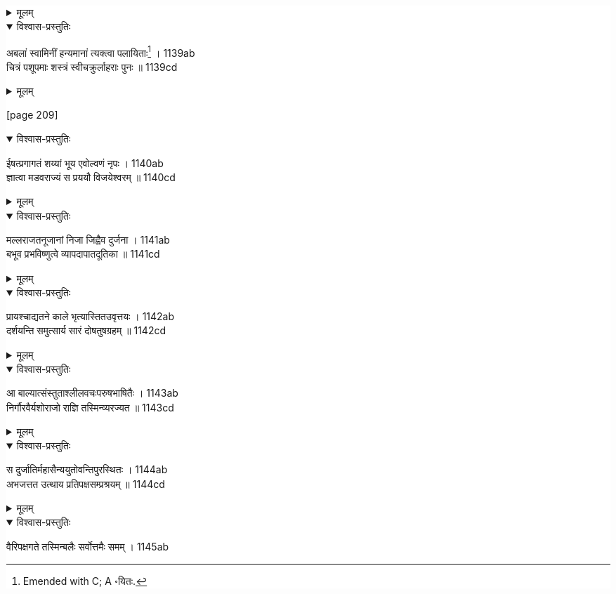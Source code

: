 <details><summary>मूलम्</summary></details>

<details open><summary>विश्वास-प्रस्तुतिः</summary>

अबलां स्वामिनीं हन्यमानां त्यक्त्वा पलायिताः[^1139-1] । 1139ab  
चित्रं पशूपमाः शस्त्रं स्वीचक्रुर्लाहराः पुनः ॥ 1139cd
</details>

<details><summary>मूलम्</summary></details>

[^1112-1]: The text of this verse appears to be defective.  

[^1114-1]: A विलम्भेन.  

[^1121-1]: Emended with C; A प्रातिपक्षे.  

[^1123-1]: Emended with C; A ॰त्तान्पक्ष॰.  

[^1136-1]: Conjectural reading; A मातुरन्तिकम्. Cf. viii. 1069 ff. and 1138.  

[^1138-1]: Emended with C; A द्वितीयामपि.  

[^1139-1]: Emended with C; A ॰यितः.  

[page 209]  




<details open><summary>विश्वास-प्रस्तुतिः</summary>

ईषत्प्रगागतं शय्यां भूय एवोल्वणं नृपः । 1140ab  
ज्ञात्वा मडवराज्यं स प्रययौ विजयेश्वरम् ॥ 1140cd
</details>

<details><summary>मूलम्</summary></details>

<details open><summary>विश्वास-प्रस्तुतिः</summary>

मल्लराजतनूजानां निजा जिह्वैव दुर्जना । 1141ab  
बभूव प्रभविष्णुत्वे व्यापदापातदूतिका ॥ 1141cd
</details>

<details><summary>मूलम्</summary></details>

<details open><summary>विश्वास-प्रस्तुतिः</summary>

प्रायश्चाद्यतने काले भृत्यास्तितउवृत्तयः । 1142ab  
दर्शयन्ति समुत्सार्य सारं दोषतुषग्रहम् ॥ 1142cd
</details>

<details><summary>मूलम्</summary></details>

<details open><summary>विश्वास-प्रस्तुतिः</summary>

आ बाल्यात्संस्तुताश्लीलवचःपरुषभाषितैः । 1143ab  
निर्गौरवैर्यशोराजो राज्ञि तस्मिन्व्यरज्यत ॥ 1143cd
</details>

<details><summary>मूलम्</summary></details>

<details open><summary>विश्वास-प्रस्तुतिः</summary>

स दुर्जातिर्महासैन्ययुतोवन्तिपुरस्थितः । 1144ab  
अभजत्तत उत्थाय प्रतिपक्षसम्प्रश्रयम् ॥ 1144cd
</details>

<details><summary>मूलम्</summary></details>

<details open><summary>विश्वास-प्रस्तुतिः</summary>

वैरिपक्षगते तस्मिन्बलैः सर्वोत्तमैः समम् । 1145ab  


[^1003-1]: Emended with C; A मल्लन.  
[^1005-1]: ॰वाळादी॰.  
[^1005-2]: Emended with C; A.. ॰दीन्रल्हणो॰.  
[^1008-1]: Emended; A ॰बलाक्रान्तमु॰.  
[^1009-1]: Emended; A अथ यातो.  
[^1025-1]: A1 gloss स्वयं.  
[^1026-1]: Emended with C; A नास्त्येवप्राप्त॰.  
[^1032-1]: Emended; A चेदाप्स्योत्कैव.  
[^1032-2]: A1 writes here 4 instead of चक्कलकम्.  
[^1033-1]: Doubtful emendation; A जिगीषोर्नी॰ and प्रयुक्तो लिप्तरन्तरम्; C जिगीषोर्नी॰ and प्रयत्नो लिप्यनन्तरः.  
[^1038-1]: A पुष्यान॰.  
[^1048-1]: Emended; A त्यक्ताधिश्र॰.  
[^1051-1]: Emended; A ॰कोष्टाद्ये आदूताः.  
[^1055-1]: Here two seem to be lost; A does not indicate the lacuna. C adds रामेण वानरी सेना यथा पाथोनिधेस्तटे.  
[^1058-1]: Emended; A ॰श्यादाववस्कन्दं.  
[^1059-1]: Emended with C; A ॰विक्षितः.  
[^1061-1]: Emended with C; A ॰न्दग्ध्वाग्रात्क्षि॰.  
[^1084-1]: Thus A1 in margin; A1 तेजो in text.  
[^2090-1]: Thus A; perhaps to be emended मुङ्गजाः; cf. vii. 589.  
[^1093-1]: Emended (i.e. पाञ्चालाड्); A पाञ्चालौ.  
[^1093-2]: Thus A; parhaps read with C फाल्गुन॰.  
[^1104-1]: Thus A3; A1 दिशाम्.  
[^1108-1]: Emended; A ॰तिष्ठ -- मेन; C ॰तिष्ठत् सुस्सेन.  
[^1110-1]: Emended with C; A प्राज्जि॰.  
